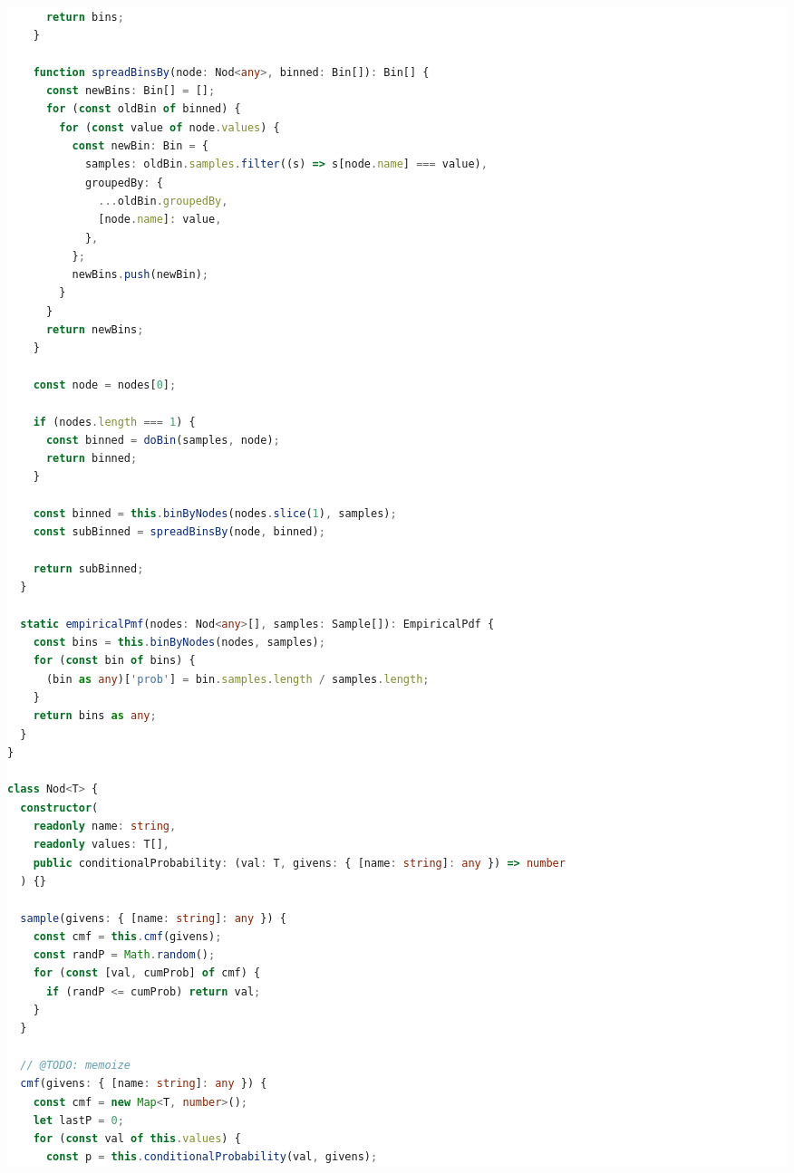 ```ts
      return bins;
    }

    function spreadBinsBy(node: Nod<any>, binned: Bin[]): Bin[] {
      const newBins: Bin[] = [];
      for (const oldBin of binned) {
        for (const value of node.values) {
          const newBin: Bin = {
            samples: oldBin.samples.filter((s) => s[node.name] === value),
            groupedBy: {
              ...oldBin.groupedBy,
              [node.name]: value,
            },
          };
          newBins.push(newBin);
        }
      }
      return newBins;
    }

    const node = nodes[0];

    if (nodes.length === 1) {
      const binned = doBin(samples, node);
      return binned;
    }

    const binned = this.binByNodes(nodes.slice(1), samples);
    const subBinned = spreadBinsBy(node, binned);

    return subBinned;
  }

  static empiricalPmf(nodes: Nod<any>[], samples: Sample[]): EmpiricalPdf {
    const bins = this.binByNodes(nodes, samples);
    for (const bin of bins) {
      (bin as any)['prob'] = bin.samples.length / samples.length;
    }
    return bins as any;
  }
}

class Nod<T> {
  constructor(
    readonly name: string,
    readonly values: T[],
    public conditionalProbability: (val: T, givens: { [name: string]: any }) => number
  ) {}

  sample(givens: { [name: string]: any }) {
    const cmf = this.cmf(givens);
    const randP = Math.random();
    for (const [val, cumProb] of cmf) {
      if (randP <= cumProb) return val;
    }
  }

  // @TODO: memoize
  cmf(givens: { [name: string]: any }) {
    const cmf = new Map<T, number>();
    let lastP = 0;
    for (const val of this.values) {
      const p = this.conditionalProbability(val, givens);
```